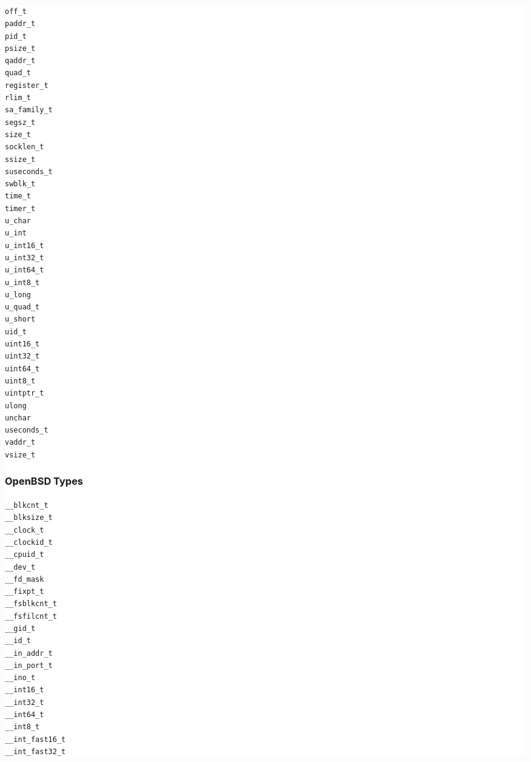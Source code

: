 ```
off_t
paddr_t
pid_t
psize_t
qaddr_t
quad_t
register_t
rlim_t
sa_family_t
segsz_t
size_t
socklen_t
ssize_t
suseconds_t
swblk_t
time_t
timer_t
u_char
u_int
u_int16_t
u_int32_t
u_int64_t
u_int8_t
u_long
u_quad_t
u_short
uid_t
uint16_t
uint32_t
uint64_t
uint8_t
uintptr_t
ulong
unchar
useconds_t
vaddr_t
vsize_t
```

### OpenBSD Types

```
__blkcnt_t
__blksize_t
__clock_t
__clockid_t
__cpuid_t
__dev_t
__fd_mask
__fixpt_t
__fsblkcnt_t
__fsfilcnt_t
__gid_t
__id_t
__in_addr_t
__in_port_t
__ino_t
__int16_t
__int32_t
__int64_t
__int8_t
__int_fast16_t
__int_fast32_t
```